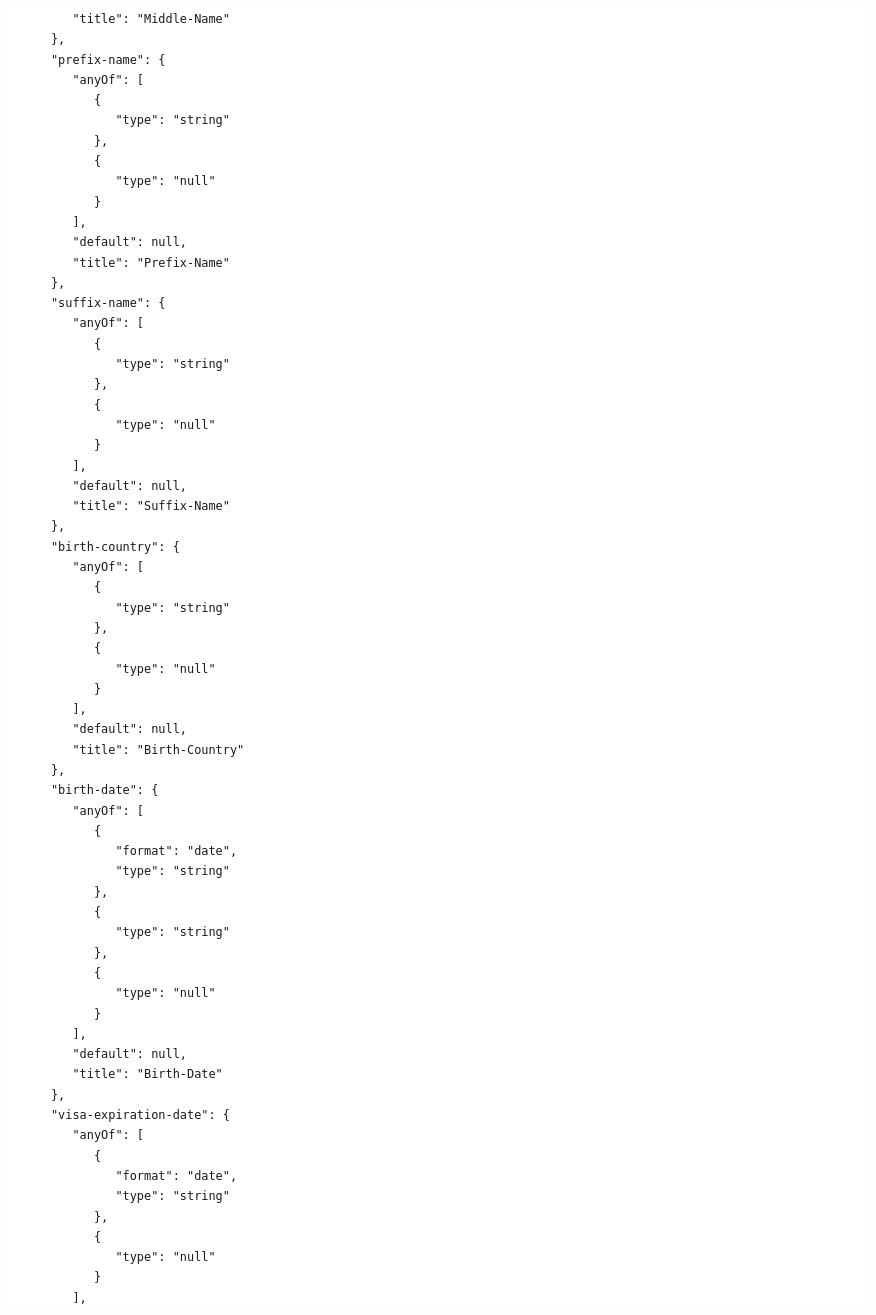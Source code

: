              "title": "Middle-Name"
          },
          "prefix-name": {
             "anyOf": [
                {
                   "type": "string"
                },
                {
                   "type": "null"
                }
             ],
             "default": null,
             "title": "Prefix-Name"
          },
          "suffix-name": {
             "anyOf": [
                {
                   "type": "string"
                },
                {
                   "type": "null"
                }
             ],
             "default": null,
             "title": "Suffix-Name"
          },
          "birth-country": {
             "anyOf": [
                {
                   "type": "string"
                },
                {
                   "type": "null"
                }
             ],
             "default": null,
             "title": "Birth-Country"
          },
          "birth-date": {
             "anyOf": [
                {
                   "format": "date",
                   "type": "string"
                },
                {
                   "type": "string"
                },
                {
                   "type": "null"
                }
             ],
             "default": null,
             "title": "Birth-Date"
          },
          "visa-expiration-date": {
             "anyOf": [
                {
                   "format": "date",
                   "type": "string"
                },
                {
                   "type": "null"
                }
             ],
